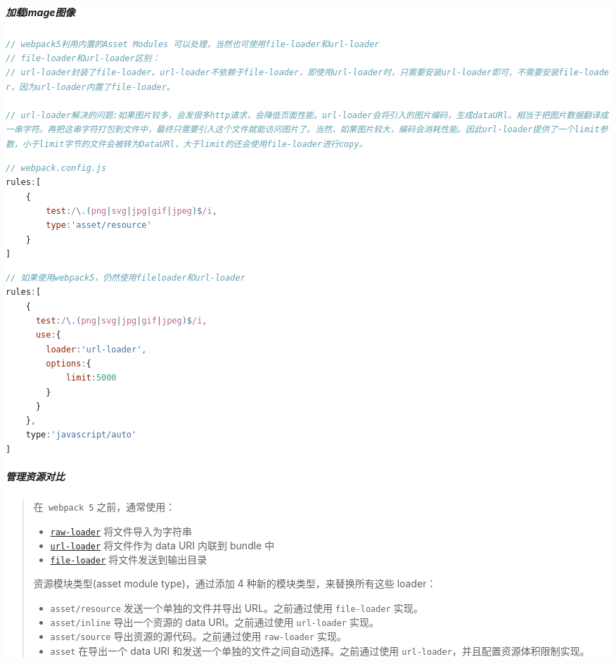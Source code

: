 ```javascript
```

##### 加载image图像

```javascript
// webpack5利用内置的Asset Modules 可以处理，当然也可使用file-loader和url-loader
// file-loader和url-loader区别：
// url-loader封装了file-loader。url-loader不依赖于file-loader，即使用url-loader时，只需要安装url-loader即可，不需要安装file-loader，因为url-loader内置了file-loader。

// url-loader解决的问题:如果图片较多，会发很多http请求，会降低页面性能。url-loader会将引入的图片编码，生成dataURl。相当于把图片数据翻译成一串字符。再把这串字符打包到文件中，最终只需要引入这个文件就能访问图片了。当然，如果图片较大，编码会消耗性能。因此url-loader提供了一个limit参数，小于limit字节的文件会被转为DataURl，大于limit的还会使用file-loader进行copy。
```

```javascript
// webpack.config.js 
rules:[
    {
        test:/\.(png|svg|jpg|gif|jpeg)$/i,
        type:'asset/resource'
    }
]
```

```javascript
// 如果使用webpack5，仍然使用fileloader和url-loader
rules:[
    {
      test:/\.(png|svg|jpg|gif|jpeg)$/i,
      use:{
      	loader:'url-loader',
        options:{
            limit:5000
        }
      }
    },
    type:'javascript/auto'
]
```

##### 管理资源对比

> 在` webpack 5` 之前，通常使用：
>
> - [`raw-loader`](https://webpack.docschina.org/loaders/raw-loader/) 将文件导入为字符串
> - [`url-loader`](https://webpack.docschina.org/loaders/url-loader/) 将文件作为 data URI 内联到 bundle 中
> - [`file-loader`](https://webpack.docschina.org/loaders/file-loader/) 将文件发送到输出目录
>
> 资源模块类型(asset module type)，通过添加 4 种新的模块类型，来替换所有这些 loader：
>
> - `asset/resource` 发送一个单独的文件并导出 URL。之前通过使用 `file-loader` 实现。
> - `asset/inline` 导出一个资源的 data URI。之前通过使用 `url-loader` 实现。
> - `asset/source` 导出资源的源代码。之前通过使用 `raw-loader` 实现。
> - `asset` 在导出一个 data URI 和发送一个单独的文件之间自动选择。之前通过使用 `url-loader`，并且配置资源体积限制实现。
